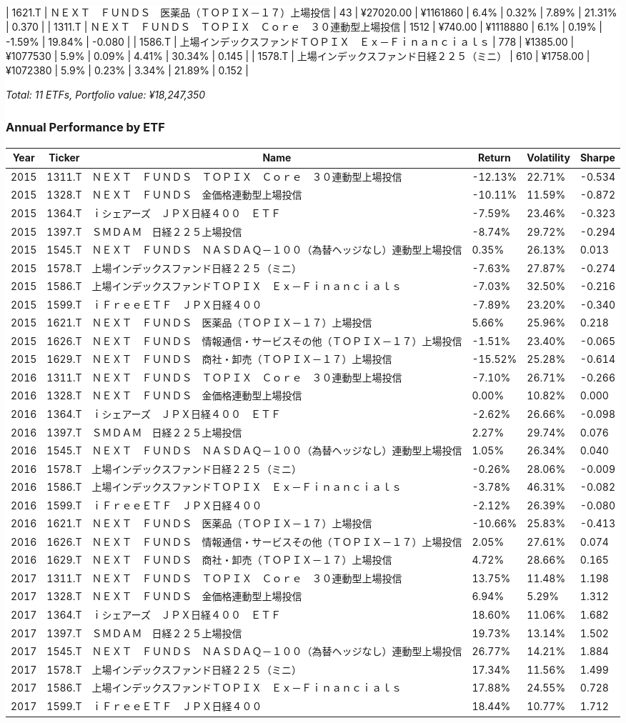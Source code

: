 | 1621.T | ＮＥＸＴ　ＦＵＮＤＳ　医薬品（ＴＯＰＩＸ－１７）上場投信 | 43 | ¥27020.00 | ¥1161860 | 6.4% | 0.32% | 7.89% | 21.31% | 0.370 |
| 1311.T | ＮＥＸＴ　ＦＵＮＤＳ　ＴＯＰＩＸ　Ｃｏｒｅ　３０連動型上場投信 | 1512 | ¥740.00 | ¥1118880 | 6.1% | 0.19% | -1.59% | 19.84% | -0.080 |
| 1586.T | 上場インデックスファンドＴＯＰＩＸ　Ｅｘ－Ｆｉｎａｎｃｉａｌｓ | 778 | ¥1385.00 | ¥1077530 | 5.9% | 0.09% | 4.41% | 30.34% | 0.145 |
| 1578.T | 上場インデックスファンド日経２２５（ミニ） | 610 | ¥1758.00 | ¥1072380 | 5.9% | 0.23% | 3.34% | 21.89% | 0.152 |

*Total: 11 ETFs, Portfolio value: ¥18,247,350*

### Annual Performance by ETF
| Year | Ticker | Name | Return | Volatility | Sharpe |
| --- | --- | --- | --- | --- | --- |
| 2015 | 1311.T | ＮＥＸＴ　ＦＵＮＤＳ　ＴＯＰＩＸ　Ｃｏｒｅ　３０連動型上場投信 | -12.13% | 22.71% | -0.534 |
| 2015 | 1328.T | ＮＥＸＴ　ＦＵＮＤＳ　金価格連動型上場投信 | -10.11% | 11.59% | -0.872 |
| 2015 | 1364.T | ｉシェアーズ　ＪＰＸ日経４００　ＥＴＦ | -7.59% | 23.46% | -0.323 |
| 2015 | 1397.T | ＳＭＤＡＭ　日経２２５上場投信 | -8.74% | 29.72% | -0.294 |
| 2015 | 1545.T | ＮＥＸＴ　ＦＵＮＤＳ　ＮＡＳＤＡＱ－１００（為替ヘッジなし）連動型上場投信 | 0.35% | 26.13% | 0.013 |
| 2015 | 1578.T | 上場インデックスファンド日経２２５（ミニ） | -7.63% | 27.87% | -0.274 |
| 2015 | 1586.T | 上場インデックスファンドＴＯＰＩＸ　Ｅｘ－Ｆｉｎａｎｃｉａｌｓ | -7.03% | 32.50% | -0.216 |
| 2015 | 1599.T | ｉＦｒｅｅＥＴＦ　ＪＰＸ日経４００ | -7.89% | 23.20% | -0.340 |
| 2015 | 1621.T | ＮＥＸＴ　ＦＵＮＤＳ　医薬品（ＴＯＰＩＸ－１７）上場投信 | 5.66% | 25.96% | 0.218 |
| 2015 | 1626.T | ＮＥＸＴ　ＦＵＮＤＳ　情報通信・サービスその他（ＴＯＰＩＸ－１７）上場投信 | -1.51% | 23.40% | -0.065 |
| 2015 | 1629.T | ＮＥＸＴ　ＦＵＮＤＳ　商社・卸売（ＴＯＰＩＸ－１７）上場投信 | -15.52% | 25.28% | -0.614 |
| 2016 | 1311.T | ＮＥＸＴ　ＦＵＮＤＳ　ＴＯＰＩＸ　Ｃｏｒｅ　３０連動型上場投信 | -7.10% | 26.71% | -0.266 |
| 2016 | 1328.T | ＮＥＸＴ　ＦＵＮＤＳ　金価格連動型上場投信 | 0.00% | 10.82% | 0.000 |
| 2016 | 1364.T | ｉシェアーズ　ＪＰＸ日経４００　ＥＴＦ | -2.62% | 26.66% | -0.098 |
| 2016 | 1397.T | ＳＭＤＡＭ　日経２２５上場投信 | 2.27% | 29.74% | 0.076 |
| 2016 | 1545.T | ＮＥＸＴ　ＦＵＮＤＳ　ＮＡＳＤＡＱ－１００（為替ヘッジなし）連動型上場投信 | 1.05% | 26.34% | 0.040 |
| 2016 | 1578.T | 上場インデックスファンド日経２２５（ミニ） | -0.26% | 28.06% | -0.009 |
| 2016 | 1586.T | 上場インデックスファンドＴＯＰＩＸ　Ｅｘ－Ｆｉｎａｎｃｉａｌｓ | -3.78% | 46.31% | -0.082 |
| 2016 | 1599.T | ｉＦｒｅｅＥＴＦ　ＪＰＸ日経４００ | -2.12% | 26.39% | -0.080 |
| 2016 | 1621.T | ＮＥＸＴ　ＦＵＮＤＳ　医薬品（ＴＯＰＩＸ－１７）上場投信 | -10.66% | 25.83% | -0.413 |
| 2016 | 1626.T | ＮＥＸＴ　ＦＵＮＤＳ　情報通信・サービスその他（ＴＯＰＩＸ－１７）上場投信 | 2.05% | 27.61% | 0.074 |
| 2016 | 1629.T | ＮＥＸＴ　ＦＵＮＤＳ　商社・卸売（ＴＯＰＩＸ－１７）上場投信 | 4.72% | 28.66% | 0.165 |
| 2017 | 1311.T | ＮＥＸＴ　ＦＵＮＤＳ　ＴＯＰＩＸ　Ｃｏｒｅ　３０連動型上場投信 | 13.75% | 11.48% | 1.198 |
| 2017 | 1328.T | ＮＥＸＴ　ＦＵＮＤＳ　金価格連動型上場投信 | 6.94% | 5.29% | 1.312 |
| 2017 | 1364.T | ｉシェアーズ　ＪＰＸ日経４００　ＥＴＦ | 18.60% | 11.06% | 1.682 |
| 2017 | 1397.T | ＳＭＤＡＭ　日経２２５上場投信 | 19.73% | 13.14% | 1.502 |
| 2017 | 1545.T | ＮＥＸＴ　ＦＵＮＤＳ　ＮＡＳＤＡＱ－１００（為替ヘッジなし）連動型上場投信 | 26.77% | 14.21% | 1.884 |
| 2017 | 1578.T | 上場インデックスファンド日経２２５（ミニ） | 17.34% | 11.56% | 1.499 |
| 2017 | 1586.T | 上場インデックスファンドＴＯＰＩＸ　Ｅｘ－Ｆｉｎａｎｃｉａｌｓ | 17.88% | 24.55% | 0.728 |
| 2017 | 1599.T | ｉＦｒｅｅＥＴＦ　ＪＰＸ日経４００ | 18.44% | 10.77% | 1.712 |